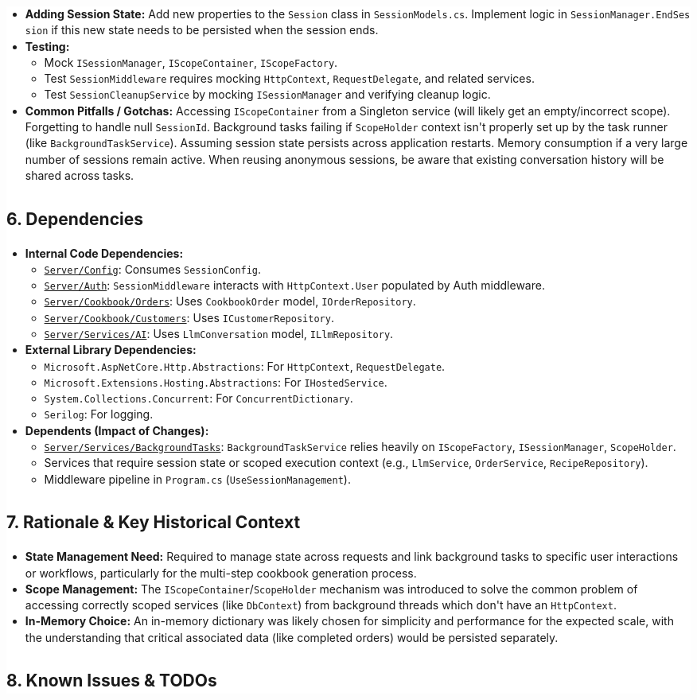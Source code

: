* **Adding Session State:** Add new properties to the `Session` class in `SessionModels.cs`. Implement logic in `SessionManager.EndSession` if this new state needs to be persisted when the session ends.
* **Testing:**
    * Mock `ISessionManager`, `IScopeContainer`, `IScopeFactory`.
    * Test `SessionMiddleware` requires mocking `HttpContext`, `RequestDelegate`, and related services.
    * Test `SessionCleanupService` by mocking `ISessionManager` and verifying cleanup logic.
* **Common Pitfalls / Gotchas:** Accessing `IScopeContainer` from a Singleton service (will likely get an empty/incorrect scope). Forgetting to handle null `SessionId`. Background tasks failing if `ScopeHolder` context isn't properly set up by the task runner (like `BackgroundTaskService`). Assuming session state persists across application restarts. Memory consumption if a very large number of sessions remain active. When reusing anonymous sessions, be aware that existing conversation history will be shared across tasks.

## 6. Dependencies

* **Internal Code Dependencies:**
    * [`Server/Config`](../../Config/README.md): Consumes `SessionConfig`.
    * [`Server/Auth`](../Auth/README.md): `SessionMiddleware` interacts with `HttpContext.User` populated by Auth middleware.
    * [`Server/Cookbook/Orders`](../../Cookbook/Orders/README.md): Uses `CookbookOrder` model, `IOrderRepository`.
    * [`Server/Cookbook/Customers`](../../Cookbook/Customers/README.md): Uses `ICustomerRepository`.
    * [`Server/Services/AI`](../AI/README.md): Uses `LlmConversation` model, `ILlmRepository`.
* **External Library Dependencies:**
    * `Microsoft.AspNetCore.Http.Abstractions`: For `HttpContext`, `RequestDelegate`.
    * `Microsoft.Extensions.Hosting.Abstractions`: For `IHostedService`.
    * `System.Collections.Concurrent`: For `ConcurrentDictionary`.
    * `Serilog`: For logging.
* **Dependents (Impact of Changes):**
    * [`Server/Services/BackgroundTasks`](../BackgroundTasks/README.md): `BackgroundTaskService` relies heavily on `IScopeFactory`, `ISessionManager`, `ScopeHolder`.
    * Services that require session state or scoped execution context (e.g., `LlmService`, `OrderService`, `RecipeRepository`).
    * Middleware pipeline in `Program.cs` (`UseSessionManagement`).

## 7. Rationale & Key Historical Context

* **State Management Need:** Required to manage state across requests and link background tasks to specific user interactions or workflows, particularly for the multi-step cookbook generation process.
* **Scope Management:** The `IScopeContainer`/`ScopeHolder` mechanism was introduced to solve the common problem of accessing correctly scoped services (like `DbContext`) from background threads which don't have an `HttpContext`.
* **In-Memory Choice:** An in-memory dictionary was likely chosen for simplicity and performance for the expected scale, with the understanding that critical associated data (like completed orders) would be persisted separately.

## 8. Known Issues & TODOs
